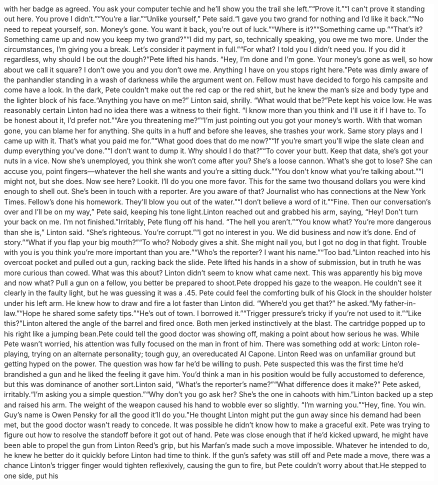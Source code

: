 with her badge as agreed. You ask your computer techie and he’ll show you the trail she left.”“Prove it.”“I can’t prove it standing out here. You prove I didn’t.”“You’re a liar.”“Unlike yourself,” Pete said.“I gave you two grand for nothing and I’d like it back.”“No need to repeat yourself, son. Money’s gone. You want it back, you’re out of luck.”“Where is it?”“Something came up.”“That’s it? Something came up and now you keep my two grand?”“I did my part, so, technically speaking, you owe me two more. Under the circumstances, I’m giving you a break. Let’s consider it payment in full.”“For what? I told you I didn’t need you. If you did it regardless, why should I be out the dough?”Pete lifted his hands. “Hey, I’m done and I’m gone. Your money’s gone as well, so how about we call it square? I don’t owe you and you don’t owe me. Anything I have on you stops right here.”Pete was dimly aware of the panhandler standing in a wash of darkness while the argument went on. Fellow must have decided to forgo his campsite and come have a look. In the dark, Pete couldn’t make out the red cap or the red shirt, but he knew the man’s size and body type and the lighter block of his face.“Anything you have on me?” Linton said, shrilly. “What would that be?”Pete kept his voice low. He was reasonably certain Linton had no idea there was a witness to their fight. “I know more than you think and I’ll use it if I have to. To be honest about it, I’d prefer not.”“Are you threatening me?”“I’m just pointing out you got your money’s worth. With that woman gone, you can blame her for anything. She quits in a huff and before she leaves, she trashes your work. Same story plays and I came up with it. That’s what you paid me for.”“What good does that do me now?”“If you’re smart you’ll wipe the slate clean and dump everything you’ve done.”“I don’t want to dump it. Why should I do that?”“To cover your butt. Keep that data, she’s got your nuts in a vice. Now she’s unemployed, you think she won’t come after you? She’s a loose cannon. What’s she got to lose? She can accuse you, point fingers—whatever the hell she wants and you’re a sitting duck.”“You don’t know what you’re talking about.”“I might not, but she does. Now see here? Lookit. I’ll do you one more favor. This for the same two thousand dollars you were kind enough to shell out. She’s been in touch with a reporter. Are you aware of that? Journalist who has connections at the New York Times. Fellow’s done his homework. They’ll blow you out of the water.”“I don’t believe a word of it.”“Fine. Then our conversation’s over and I’ll be on my way,” Pete said, keeping his tone light.Linton reached out and grabbed his arm, saying, “Hey! Don’t turn your back on me. I’m not finished.”Irritably, Pete flung off his hand. “The hell you aren’t.”“You know what? You’re more dangerous than she is,” Linton said. “She’s righteous. You’re corrupt.”“I got no interest in you. We did business and now it’s done. End of story.”“What if you flap your big mouth?”“To who? Nobody gives a shit. She might nail you, but I got no dog in that fight. Trouble with you is you think you’re more important than you are.”“Who’s the reporter? I want his name.”“Too bad.”Linton reached into his overcoat pocket and pulled out a gun, racking back the slide. Pete lifted his hands in a show of submission, but in truth he was more curious than cowed. What was this about? Linton didn’t seem to know what came next. This was apparently his big move and now what? Pull a gun on a fellow, you better be prepared to shoot.Pete dropped his gaze to the weapon. He couldn’t see it clearly in the faulty light, but he was guessing it was a .45. Pete could feel the comforting bulk of his Glock in the shoulder holster under his left arm. He knew how to draw and fire a lot faster than Linton did. “Where’d you get that?” he asked.“My father-in-law.”“Hope he shared some safety tips.”“He’s out of town. I borrowed it.”“Trigger pressure’s tricky if you’re not used to it.”“Like this?”Linton altered the angle of the barrel and fired once. Both men jerked instinctively at the blast. The cartridge popped up to his right like a jumping bean.Pete could tell the good doctor was showing off, making a point about how serious he was. While Pete wasn’t worried, his attention was fully focused on the man in front of him. There was something odd at work: Linton role-playing, trying on an alternate personality; tough guy, an overeducated Al Capone. Linton Reed was on unfamiliar ground but getting hyped on the power. The question was how far he’d be willing to push. Pete suspected this was the first time he’d brandished a gun and he liked the feeling it gave him. You’d think a man in his position would be fully accustomed to deference, but this was dominance of another sort.Linton said, “What’s the reporter’s name?”“What difference does it make?” Pete asked, irritably.“I’m asking you a simple question.”“Why don’t you go ask her? She’s the one in cahoots with him.”Linton backed up a step and raised his arm. The weight of the weapon caused his hand to wobble ever so slightly. “I’m warning you.”“Hey, fine. You win. Guy’s name is Owen Pensky for all the good it’ll do you.”He thought Linton might put the gun away since his demand had been met, but the good doctor wasn’t ready to concede. It was possible he didn’t know how to make a graceful exit. Pete was trying to figure out how to resolve the standoff before it got out of hand. Pete was close enough that if he’d kicked upward, he might have been able to propel the gun from Linton Reed’s grip, but his Marfan’s made such a move impossible. Whatever he intended to do, he knew he better do it quickly before Linton had time to think. If the gun’s safety was still off and Pete made a move, there was a chance Linton’s trigger finger would tighten reflexively, causing the gun to fire, but Pete couldn’t worry about that.He stepped to one side, put his